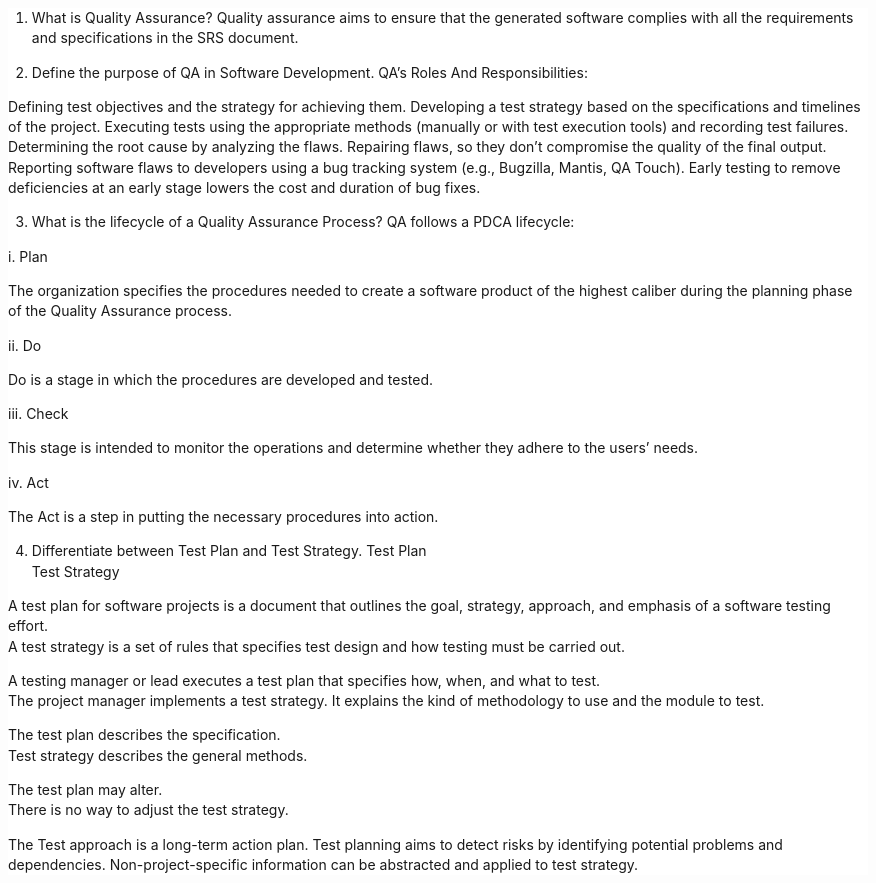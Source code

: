 1. What is Quality Assurance?
Quality assurance aims to ensure that the generated software complies with all the requirements and specifications in the SRS document.

2. Define the purpose of QA in Software Development.
QA’s Roles And Responsibilities:

Defining test objectives and the strategy for achieving them.
Developing a test strategy based on the specifications and timelines of the project.
Executing tests using the appropriate methods (manually or with test execution tools) and recording test failures.
Determining the root cause by analyzing the flaws.
Repairing flaws, so they don’t compromise the quality of the final output.
Reporting software flaws to developers using a bug tracking system (e.g., Bugzilla, Mantis, QA Touch). Early testing to remove deficiencies at an early stage lowers the cost and duration of bug fixes.



3. What is the lifecycle of a Quality Assurance Process?
QA follows a PDCA lifecycle:

i. Plan

The organization specifies the procedures needed to create a software product of the highest caliber during the planning phase of the Quality Assurance process.

ii. Do

Do is a stage in which the procedures are developed and tested.

iii. Check

This stage is intended to monitor the operations and determine whether they adhere to the users’ needs.

iv. Act

The Act is a step in putting the necessary procedures into action.


4. Differentiate between Test Plan and Test Strategy.
Test Plan	
Test Strategy

A test plan for software projects is a document that outlines the goal, strategy, approach, and emphasis of a software testing effort.	
A test strategy is a set of rules that specifies test design and how testing must be carried out.

A testing manager or lead executes a test plan that specifies how, when, and what to test. 	
The project manager implements a test strategy. It explains the kind of methodology to use and the module to test.

The test plan describes the specification. 	
Test strategy describes the general methods.

The test plan may alter. 	
There is no way to adjust the test strategy.

The Test approach is a long-term action plan. Test planning aims to detect risks by identifying potential problems and dependencies. 
Non-project-specific information can be abstracted and applied to test strategy.
